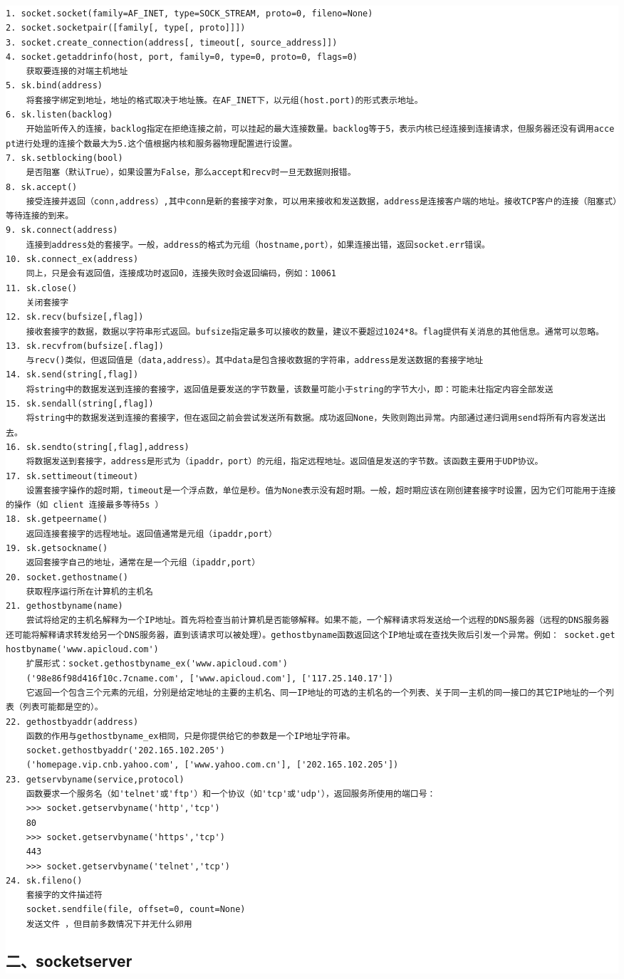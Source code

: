 	1. socket.socket(family=AF_INET, type=SOCK_STREAM, proto=0, fileno=None)
	2. socket.socketpair([family[, type[, proto]]])
	3. socket.create_connection(address[, timeout[, source_address]])
	4. socket.getaddrinfo(host, port, family=0, type=0, proto=0, flags=0) 
		获取要连接的对端主机地址
	5. sk.bind(address) 
		将套接字绑定到地址，地址的格式取决于地址簇。在AF_INET下，以元组(host.port)的形式表示地址。
	6. sk.listen(backlog) 
		开始监听传入的连接，backlog指定在拒绝连接之前，可以挂起的最大连接数量。backlog等于5，表示内核已经连接到连接请求，但服务器还没有调用accept进行处理的连接个数最大为5.这个值根据内核和服务器物理配置进行设置。
	7. sk.setblocking(bool) 
		是否阻塞（默认True），如果设置为False，那么accept和recv时一旦无数据则报错。
	8. sk.accept() 
		接受连接并返回（conn,address）,其中conn是新的套接字对象，可以用来接收和发送数据，address是连接客户端的地址。接收TCP客户的连接（阻塞式）等待连接的到来。
	9. sk.connect(address)
		连接到address处的套接字。一般，address的格式为元组（hostname,port），如果连接出错，返回socket.err错误。
	10. sk.connect_ex(address)
		同上，只是会有返回值，连接成功时返回0，连接失败时会返回编码，例如：10061
	11. sk.close()
		关闭套接字
	12. sk.recv(bufsize[,flag])
		接收套接字的数据，数据以字符串形式返回。bufsize指定最多可以接收的数量，建议不要超过1024*8。flag提供有关消息的其他信息。通常可以忽略。
	13. sk.recvfrom(bufsize[.flag])
		与recv()类似，但返回值是（data,address）。其中data是包含接收数据的字符串，address是发送数据的套接字地址
	14. sk.send(string[,flag])
		将string中的数据发送到连接的套接字，返回值是要发送的字节数量，该数量可能小于string的字节大小，即：可能未壮指定内容全部发送
	15. sk.sendall(string[,flag])
		将string中的数据发送到连接的套接字，但在返回之前会尝试发送所有数据。成功返回None，失败则跑出异常。内部通过递归调用send将所有内容发送出去。
	16.	sk.sendto(string[,flag],address)
		将数据发送到套接字，address是形式为（ipaddr，port）的元组，指定远程地址。返回值是发送的字节数。该函数主要用于UDP协议。
	17. sk.settimeout(timeout)
		设置套接字操作的超时期，timeout是一个浮点数，单位是秒。值为None表示没有超时期。一般，超时期应该在刚创建套接字时设置，因为它们可能用于连接的操作（如 client 连接最多等待5s ）
	18. sk.getpeername()
		返回连接套接字的远程地址。返回值通常是元组（ipaddr,port）
	19.	sk.getsockname()
		返回套接字自己的地址，通常在是一个元组（ipaddr,port）
	20. socket.gethostname()
		获取程序运行所在计算机的主机名
	21.	gethostbyname(name) 
		尝试将给定的主机名解释为一个IP地址。首先将检查当前计算机是否能够解释。如果不能，一个解释请求将发送给一个远程的DNS服务器（远程的DNS服务器 还可能将解释请求转发给另一个DNS服务器，直到该请求可以被处理）。gethostbyname函数返回这个IP地址或在查找失败后引发一个异常。例如： socket.gethostbyname('www.apicloud.com')
		扩展形式：socket.gethostbyname_ex('www.apicloud.com')
		('98e86f98d416f10c.7cname.com', ['www.apicloud.com'], ['117.25.140.17'])
		它返回一个包含三个元素的元组，分别是给定地址的主要的主机名、同一IP地址的可选的主机名的一个列表、关于同一主机的同一接口的其它IP地址的一个列表（列表可能都是空的）。
	22. gethostbyaddr(address)
		函数的作用与gethostbyname_ex相同，只是你提供给它的参数是一个IP地址字符串。
		socket.gethostbyaddr('202.165.102.205')
		('homepage.vip.cnb.yahoo.com', ['www.yahoo.com.cn'], ['202.165.102.205'])
	23.	getservbyname(service,protocol)
		函数要求一个服务名（如'telnet'或'ftp'）和一个协议（如'tcp'或'udp'），返回服务所使用的端口号：
		>>> socket.getservbyname('http','tcp')
		80
		>>> socket.getservbyname('https','tcp')
		443
		>>> socket.getservbyname('telnet','tcp')
	24.	sk.fileno()
		套接字的文件描述符
		socket.sendfile(file, offset=0, count=None)
		发送文件 ，但目前多数情况下并无什么卵用
## 二、socketserver ##

